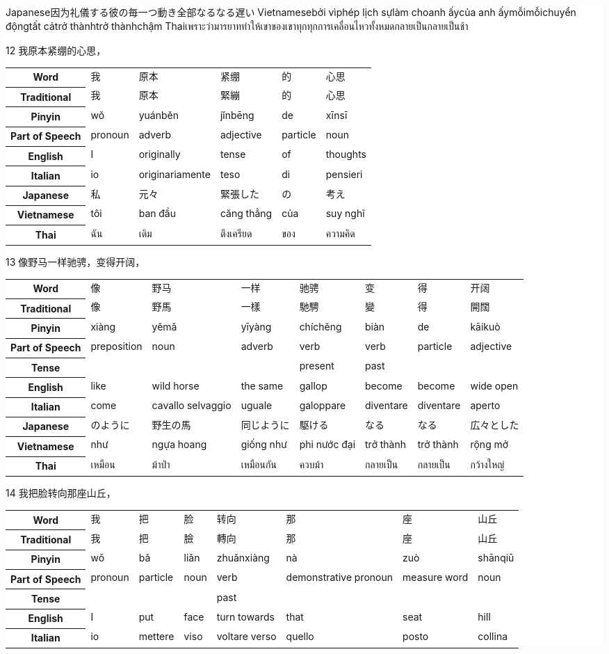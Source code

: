 <tr><th>Japanese</th><td>因为</td><td>礼儀</td><td>する</td><td>彼</td><td>の</td><td>毎</td><td>一つ</td><td>動き</td><td>全部</td><td>なる</td><td>なる</td><td>遅い</td></tr>
<tr><th>Vietnamese</th><td>bởi vì</td><td>phép lịch sự</td><td>làm cho</td><td>anh ấy</td><td>của anh ấy</td><td>mỗi</td><td>mỗi</td><td>chuyển động</td><td>tất cả</td><td>trở thành</td><td>trở thành</td><td>chậm</td></tr>
<tr><th>Thai</th><td>เพราะว่า</td><td>มารยาท</td><td>ทำให้</td><td>เขา</td><td>ของเขา</td><td>ทุก</td><td>ทุก</td><td>การเคลื่อนไหว</td><td>ทั้งหมด</td><td>กลายเป็น</td><td>กลายเป็น</td><td>ช้า</td></tr>
</table>

12 我原本紧绷的心思，

<table>
<tr><th>Word</th><td>我</td><td>原本</td><td>紧绷</td><td>的</td><td>心思</td></tr>
<tr><th>Traditional</th><td>我</td><td>原本</td><td>緊繃</td><td>的</td><td>心思</td></tr>
<tr><th>Pinyin</th><td>wǒ</td><td>yuánběn</td><td>jǐnbēng</td><td>de</td><td>xīnsī</td></tr>
<tr><th>Part of Speech</th><td>pronoun</td><td>adverb</td><td>adjective</td><td>particle</td><td>noun</td></tr>
<tr><th>English</th><td>I</td><td>originally</td><td>tense</td><td>of</td><td>thoughts</td></tr>
<tr><th>Italian</th><td>io</td><td>originariamente</td><td>teso</td><td>di</td><td>pensieri</td></tr>
<tr><th>Japanese</th><td>私</td><td>元々</td><td>緊張した</td><td>の</td><td>考え</td></tr>
<tr><th>Vietnamese</th><td>tôi</td><td>ban đầu</td><td>căng thẳng</td><td>của</td><td>suy nghĩ</td></tr>
<tr><th>Thai</th><td>ฉัน</td><td>เดิม</td><td>ตึงเครียด</td><td>ของ</td><td>ความคิด</td></tr>
</table>

13 像野马一样驰骋，变得开阔，

<table>
<tr><th>Word</th><td>像</td><td>野马</td><td>一样</td><td>驰骋</td><td>变</td><td>得</td><td>开阔</td></tr>
<tr><th>Traditional</th><td>像</td><td>野馬</td><td>一樣</td><td>馳騁</td><td>變</td><td>得</td><td>開闊</td></tr>
<tr><th>Pinyin</th><td>xiàng</td><td>yěmǎ</td><td>yīyàng</td><td>chíchěng</td><td>biàn</td><td>de</td><td>kāikuò</td></tr>
<tr><th>Part of Speech</th><td>preposition</td><td>noun</td><td>adverb</td><td>verb</td><td>verb</td><td>particle</td><td>adjective</td></tr>
<tr><th>Tense</th><td></td><td></td><td></td><td>present</td><td>past</td><td></td><td></td></tr>
<tr><th>English</th><td>like</td><td>wild horse</td><td>the same</td><td>gallop</td><td>become</td><td>become</td><td>wide open</td></tr>
<tr><th>Italian</th><td>come</td><td>cavallo selvaggio</td><td>uguale</td><td>galoppare</td><td>diventare</td><td>diventare</td><td>aperto</td></tr>
<tr><th>Japanese</th><td>のように</td><td>野生の馬</td><td>同じように</td><td>駆ける</td><td>なる</td><td>なる</td><td>広々とした</td></tr>
<tr><th>Vietnamese</th><td>như</td><td>ngựa hoang</td><td>giống như</td><td>phi nước đại</td><td>trở thành</td><td>trở thành</td><td>rộng mở</td></tr>
<tr><th>Thai</th><td>เหมือน</td><td>ม้าป่า</td><td>เหมือนกัน</td><td>ควบม้า</td><td>กลายเป็น</td><td>กลายเป็น</td><td>กว้างใหญ่</td></tr>
</table>

14 我把脸转向那座山丘，

<table>
<tr><th>Word</th><td>我</td><td>把</td><td>脸</td><td>转向</td><td>那</td><td>座</td><td>山丘</td></tr>
<tr><th>Traditional</th><td>我</td><td>把</td><td>臉</td><td>轉向</td><td>那</td><td>座</td><td>山丘</td></tr>
<tr><th>Pinyin</th><td>wǒ</td><td>bǎ</td><td>liǎn</td><td>zhuǎnxiàng</td><td>nà</td><td>zuò</td><td>shānqiū</td></tr>
<tr><th>Part of Speech</th><td>pronoun</td><td>particle</td><td>noun</td><td>verb</td><td>demonstrative pronoun</td><td>measure word</td><td>noun</td></tr>
<tr><th>Tense</th><td></td><td></td><td></td><td>past</td><td></td><td></td><td></td></tr>
<tr><th>English</th><td>I</td><td>put</td><td>face</td><td>turn towards</td><td>that</td><td>seat</td><td>hill</td></tr>
<tr><th>Italian</th><td>io</td><td>mettere</td><td>viso</td><td>voltare verso</td><td>quello</td><td>posto</td><td>collina</td></tr>